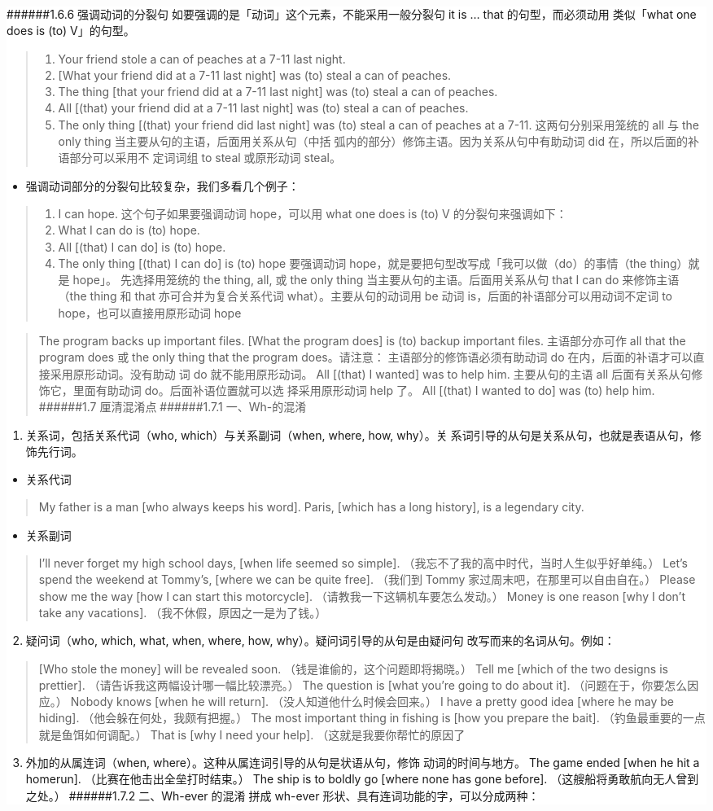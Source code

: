 ######1.6.6 强调动词的分裂句
如要强调的是「动词」这个元素，不能采用一般分裂句 it is … that 的句型，而必须动用 类似「what one does is (to) V」的句型。
>1. Your friend stole a can of peaches at a 7-11 last night.
>2. [What your friend did at a 7-11 last night] was (to) steal a can of peaches.
>2. The thing [that your friend did at a 7-11 last night] was (to) steal a can of peaches.
>3. All [(that) your friend did at a 7-11 last night] was (to) steal a can of peaches.
>4. The only thing [(that) your friend did last night] was (to) steal a can of peaches at a 7-11.
这两句分别采用笼统的 all 与 the only thing 当主要从句的主语，后面用关系从句（中括 弧内的部分）修饰主语。因为关系从句中有助动词 did 在，所以后面的补语部分可以采用不 定词词组 to steal 或原形动词 steal。
- 强调动词部分的分裂句比较复杂，我们多看几个例子：
> 1. I can hope.
这个句子如果要强调动词 hope，可以用 what one does is (to) V 的分裂句来强调如下：
> 2. What I can do is (to) hope.
> 3. All [(that) I can do] is (to) hope.
> 4. The only thing [(that) I can do] is (to) hope
要强调动词 hope，就是要把句型改写成「我可以做（do）的事情（the thing）就是 hope」。 先选择用笼统的 the thing, all, 或 the only thing 当主要从句的主语。后面用关系从句 that I can do 来修饰主语（the thing 和 that 亦可合并为复合关系代词 what）。主要从句的动词用 be 动词 is，后面的补语部分可以用动词不定词 to hope，也可以直接用原形动词 hope

> The program backs up important files.
> [What the program does] is (to) backup important files.
主语部分亦可作 all that the program does 或 the only thing that the program does。请注意： 主语部分的修饰语必须有助动词 do 在内，后面的补语才可以直接采用原形动词。没有助动 词 do 就不能用原形动词。
> All [(that) I wanted] was to help him.
主要从句的主语 all 后面有关系从句修饰它，里面有助动词 do。后面补语位置就可以选 择采用原形动词 help 了。
> All [(that) I wanted to do] was (to) help him.
######1.7 厘清混淆点
######1.7.1 一、Wh-的混淆
1. 关系词，包括关系代词（who, which）与关系副词（when, where, how, why）。关 系词引导的从句是关系从句，也就是表语从句，修饰先行词。
- 关系代词
> My father is a man [who always keeps his word].
> Paris, [which has a long history], is a legendary city.
- 关系副词
> I’ll never forget my high school days, [when life seemed so simple].
（我忘不了我的高中时代，当时人生似乎好单纯。）
> Let’s spend the weekend at Tommy’s, [where we can be quite free].
（我们到 Tommy 家过周末吧，在那里可以自由自在。）
> Please show me the way [how I can start this motorcycle].
（请教我一下这辆机车要怎么发动。）
> Money is one reason [why I don’t take any vacations].
（我不休假，原因之一是为了钱。）
2. 疑问词（who, which, what, when, where, how, why）。疑问词引导的从句是由疑问句 改写而来的名词从句。例如：
> [Who stole the money] will be revealed soon.
（钱是谁偷的，这个问题即将揭晓。）
Tell me [which of the two designs is prettier].
（请告诉我这两幅设计哪一幅比较漂亮。）
The question is [what you’re going to do about it].
（问题在于，你要怎么因应。）
Nobody knows [when he will return].
（没人知道他什么时候会回来。）
I have a pretty good idea [where he may be hiding].
（他会躲在何处，我颇有把握。）
The most important thing in fishing is [how you prepare the bait].
（钓鱼最重要的一点就是鱼饵如何调配。）
That is [why I need your help].
（这就是我要你帮忙的原因了
3. 外加的从属连词（when, where）。这种从属连词引导的从句是状语从句，修饰 动词的时间与地方。
The game ended [when he hit a homerun].
（比赛在他击出全垒打时结束。）
The ship is to boldly go [where none has gone before].
（这艘船将勇敢航向无人曾到之处。）
######1.7.2 二、Wh-ever 的混淆
拼成 wh-ever 形状、具有连词功能的字，可以分成两种：